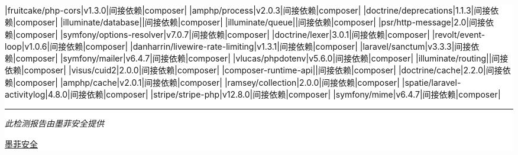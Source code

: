 |fruitcake/php-cors|v1.3.0|间接依赖|composer|
|amphp/process|v2.0.3|间接依赖|composer|
|doctrine/deprecations|1.1.3|间接依赖|composer|
|illuminate/database||间接依赖|composer|
|illuminate/queue||间接依赖|composer|
|psr/http-message|2.0|间接依赖|composer|
|symfony/options-resolver|v7.0.7|间接依赖|composer|
|doctrine/lexer|3.0.1|间接依赖|composer|
|revolt/event-loop|v1.0.6|间接依赖|composer|
|danharrin/livewire-rate-limiting|v1.3.1|间接依赖|composer|
|laravel/sanctum|v3.3.3|间接依赖|composer|
|symfony/mailer|v6.4.7|间接依赖|composer|
|vlucas/phpdotenv|v5.6.0|间接依赖|composer|
|illuminate/routing||间接依赖|composer|
|visus/cuid2|2.0.0|间接依赖|composer|
|composer-runtime-api||间接依赖|composer|
|doctrine/cache|2.2.0|间接依赖|composer|
|amphp/cache|v2.0.1|间接依赖|composer|
|ramsey/collection|2.0.0|间接依赖|composer|
|spatie/laravel-activitylog|4.8.0|间接依赖|composer|
|stripe/stripe-php|v12.8.0|间接依赖|composer|
|symfony/mime|v6.4.7|间接依赖|composer|


------

*此检测报告由墨菲安全提供*

[墨菲安全](www.murphysec.com)